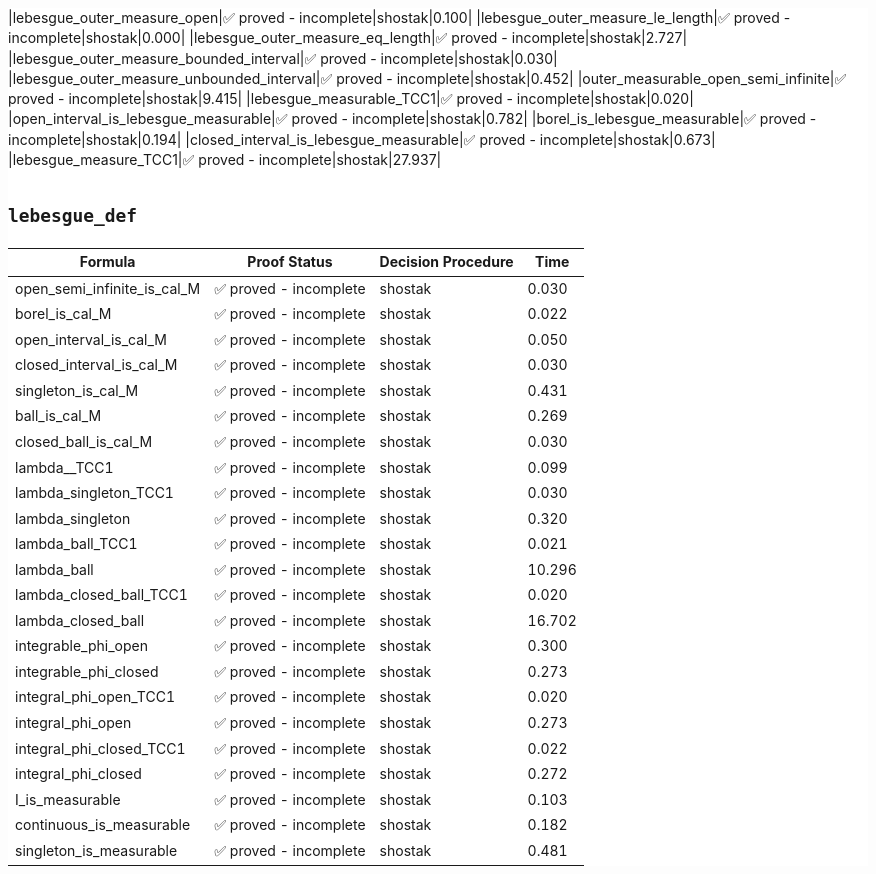 |lebesgue_outer_measure_open|✅ proved - incomplete|shostak|0.100|
|lebesgue_outer_measure_le_length|✅ proved - incomplete|shostak|0.000|
|lebesgue_outer_measure_eq_length|✅ proved - incomplete|shostak|2.727|
|lebesgue_outer_measure_bounded_interval|✅ proved - incomplete|shostak|0.030|
|lebesgue_outer_measure_unbounded_interval|✅ proved - incomplete|shostak|0.452|
|outer_measurable_open_semi_infinite|✅ proved - incomplete|shostak|9.415|
|lebesgue_measurable_TCC1|✅ proved - incomplete|shostak|0.020|
|open_interval_is_lebesgue_measurable|✅ proved - incomplete|shostak|0.782|
|borel_is_lebesgue_measurable|✅ proved - incomplete|shostak|0.194|
|closed_interval_is_lebesgue_measurable|✅ proved - incomplete|shostak|0.673|
|lebesgue_measure_TCC1|✅ proved - incomplete|shostak|27.937|

## `lebesgue_def`

| Formula | Proof Status | Decision Procedure | Time |
| ---     | ---          | ---                | ---  |
|open_semi_infinite_is_cal_M|✅ proved - incomplete|shostak|0.030|
|borel_is_cal_M|✅ proved - incomplete|shostak|0.022|
|open_interval_is_cal_M|✅ proved - incomplete|shostak|0.050|
|closed_interval_is_cal_M|✅ proved - incomplete|shostak|0.030|
|singleton_is_cal_M|✅ proved - incomplete|shostak|0.431|
|ball_is_cal_M|✅ proved - incomplete|shostak|0.269|
|closed_ball_is_cal_M|✅ proved - incomplete|shostak|0.030|
|lambda__TCC1|✅ proved - incomplete|shostak|0.099|
|lambda_singleton_TCC1|✅ proved - incomplete|shostak|0.030|
|lambda_singleton|✅ proved - incomplete|shostak|0.320|
|lambda_ball_TCC1|✅ proved - incomplete|shostak|0.021|
|lambda_ball|✅ proved - incomplete|shostak|10.296|
|lambda_closed_ball_TCC1|✅ proved - incomplete|shostak|0.020|
|lambda_closed_ball|✅ proved - incomplete|shostak|16.702|
|integrable_phi_open|✅ proved - incomplete|shostak|0.300|
|integrable_phi_closed|✅ proved - incomplete|shostak|0.273|
|integral_phi_open_TCC1|✅ proved - incomplete|shostak|0.020|
|integral_phi_open|✅ proved - incomplete|shostak|0.273|
|integral_phi_closed_TCC1|✅ proved - incomplete|shostak|0.022|
|integral_phi_closed|✅ proved - incomplete|shostak|0.272|
|I_is_measurable|✅ proved - incomplete|shostak|0.103|
|continuous_is_measurable|✅ proved - incomplete|shostak|0.182|
|singleton_is_measurable|✅ proved - incomplete|shostak|0.481|